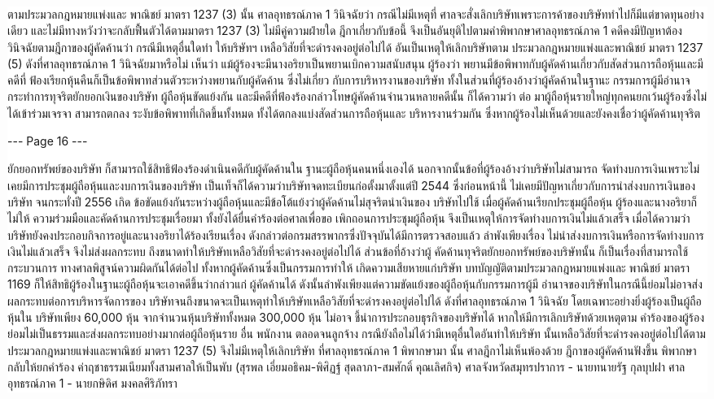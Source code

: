 ตามประมวลกฎหมายแพ่งและ
พาณิชย์ มาตรา 1237 (3) นั้น ศาลอุทธรณ์ภาค 1 วินิจฉัยว่า กรณีไม่มีเหตุที่
ศาลจะสั่งเลิกบริษัทเพราะการค้าของบริษัททำไปก็มีแต่ขาดทุนอย่างเดียว
และไม่มีทางหวังว่าจะกลับฟื้นตัวได้ตามมาตรา 1237 (3) ไม่มีคู่ความฝ่ายใด
ฎีกาเกี่ยวกับข้อนี้ จึงเป็นอันยุติไปตามคำพิพากษาศาลอุทธรณ์ภาค 1
คดีคงมีปัญหาต้องวินิจฉัยตามฎีกาของผู้คัดค้านว่า กรณีมีเหตุอื่นใดทำ
ให้บริษัทฯ เหลือวิสัยที่จะดำรงคงอยู่ต่อไปได้ อันเป็นเหตุให้เลิกบริษัทตาม
ประมวลกฎหมายแพ่งและพาณิชย์ มาตรา 1237 (5) ดังที่ศาลอุทธรณ์ภาค 1
วินิจฉัยมาหรือไม่ เห็นว่า แม้ผู้ร้องจะมีนางอริยาเป็นพยานเบิกความสนับสนุน
ผู้ร้องว่า 
พยานมีข้อพิพาทกับผู้คัดค้านเกี่ยวกับสัดส่วนการถือหุ้นและมีคดีที่
ฟ้องเรียกหุ้นคืนก็เป็นข้อพิพาทส่วนตัวระหว่างพยานกับผู้คัดค้าน ซึ่งไม่เกี่ยว
กับการบริหารงานของบริษัท 
ทั้งในส่วนที่ผู้ร้องอ้างว่าผู้คัดค้านในฐานะ
กรรมการผู้มีอำนาจกระทำการทุจริตยักยอกเงินของบริษัท ผู้ถือหุ้นขัดแย้งกัน
และมีคดีที่ฟ้องร้องกล่าวโทษผู้คัดค้านจำนวนหลายคดีนั้น ก็ได้ความว่า ต่อ
มาผู้ถือหุ้นรายใหญ่ทุกคนยกเว้นผู้ร้องซึ่งไม่ได้เข้าร่วมเจรจา สามารถตกลง
ระงับข้อพิพาทที่เกิดขึ้นทั้งหมด 
ทั้งได้ตกลงแบ่งสัดส่วนการถือหุ้นและ
บริหารงานร่วมกัน 
ซึ่งหากผู้ร้องไม่เห็นด้วยและยังคงเชื่อว่าผู้คัดค้านทุจริต


--- Page 16 ---

ยักยอกทรัพย์ของบริษัท ก็สามารถใช้สิทธิฟ้องร้องดำเนินคดีกับผู้คัดค้านใน
ฐานะผู้ถือหุ้นคนหนึ่งเองได้ 
นอกจากนั้นข้อที่ผู้ร้องอ้างว่าบริษัทไม่สามารถ
จัดทำงบการเงินเพราะไม่เคยมีการประชุมผู้ถือหุ้นและงบการเงินของบริษัท
เป็นเท็จก็ได้ความว่าบริษัทจดทะเบียนก่อตั้งมาตั้งแต่ปี 2544 ซึ่งก่อนหน้านี้
ไม่เคยมีปัญหาเกี่ยวกับการนำส่งงบการเงินของบริษัท จนกระทั่งปี 2556 เกิด
ข้อขัดแย้งกันระหว่างผู้ถือหุ้นและมีข้อโต้แย้งว่าผู้คัดค้านไม่สุจริตนำเงินของ
บริษัทไปใช้ 
เมื่อผู้คัดค้านเรียกประชุมผู้ถือหุ้น 
ผู้ร้องและนางอริยาก็ไม่ให้
ความร่วมมือและคัดค้านการประชุมเรื่อยมา ทั้งยังได้ยื่นคำร้องต่อศาลเพื่อขอ
เพิกถอนการประชุมผู้ถือหุ้น 
จึงเป็นเหตุให้การจัดทำงบการเงินไม่แล้วเสร็จ
เมื่อได้ความว่าบริษัทยังคงประกอบกิจการอยู่และนางอริยาได้ร้องเรียนเรื่อง
ดังกล่าวต่อกรมสรรพากรซึ่งปัจจุบันได้มีการตรวจสอบแล้ว ลำพังเพียงเรื่อง
ไม่นำส่งงบการเงินหรือการจัดทำงบการเงินไม่แล้วเสร็จ จึงไม่ส่งผลกระทบ
ถึงขนาดทำให้บริษัทเหลือวิสัยที่จะดำรงคงอยู่ต่อไปได้ 
ส่วนข้อที่อ้างว่าผู้
คัดค้านทุจริตยักยอกทรัพย์ของบริษัทนั้น ก็เป็นเรื่องที่สามารถใช้กระบวนการ
ทางศาลพิสูจน์ความผิดกันได้ต่อไป ทั้งหากผู้คัดค้านซึ่งเป็นกรรมการทำให้
เกิดความเสียหายแก่บริษัท 
บทบัญญัติตามประมวลกฎหมายแพ่งและ
พาณิชย์ มาตรา 1169 ก็ให้สิทธิผู้ร้องในฐานะผู้ถือหุ้นจะเอาคดีขึ้นว่ากล่าวแก่
ผู้คัดค้านได้ 
ดังนั้นลำพังเพียงแต่ความขัดแย้งของผู้ถือหุ้นกับกรรมการผู้มี
อำนาจของบริษัทในกรณีนี้ย่อมไม่อาจส่งผลกระทบต่อการบริหารจัดการของ
บริษัทจนถึงขนาดจะเป็นเหตุทำให้บริษัทเหลือวิสัยที่จะดำรงคงอยู่ต่อไปได้
ดังที่ศาลอุทธรณ์ภาค 1 วินิจฉัย โดยเฉพาะอย่างยิ่งผู้ร้องเป็นผู้ถือหุ้นใน
บริษัทเพียง 60,000 หุ้น จากจำนวนหุ้นบริษัททั้งหมด 300,000 หุ้น ไม่อาจ
ชี้นำการประกอบธุรกิจของบริษัทได้ 
หากให้มีการเลิกบริษัทด้วยเหตุตาม
คำร้องของผู้ร้องย่อมไม่เป็นธรรมและส่งผลกระทบอย่างมากต่อผู้ถือหุ้นราย
อื่น พนักงาน ตลอดจนลูกจ้าง กรณียังถือไม่ได้ว่ามีเหตุอื่นใดอันทำให้บริษัท
นั้นเหลือวิสัยที่จะดำรงคงอยู่ต่อไปได้ตามประมวลกฎหมายแพ่งและพาณิชย์
มาตรา 1237 (5) จึงไม่มีเหตุให้เลิกบริษัท ที่ศาลอุทธรณ์ภาค 1 พิพากษามา
นั้น ศาลฎีกาไม่เห็นพ้องด้วย ฎีกาของผู้คัดค้านฟังขึ้น
พิพากษากลับให้ยกคำร้อง ค่าฤชาธรรมเนียมทั้งสามศาลให้เป็นพับ
(สุรพล เอี่ยมอธิคม-พิศิฏฐ์ สุดลาภา-สมศักดิ์ คุณเลิศกิจ)
ศาลจังหวัดสมุทรปราการ - นายทนายรัฐ กุลบุปฝา
ศาลอุทธรณ์ภาค 1 - นายกษิดิศ มงคลศิริภัทรา